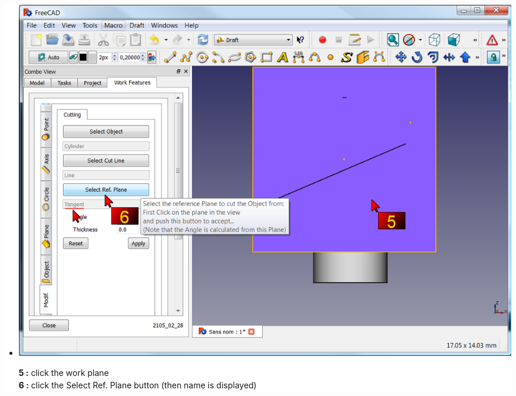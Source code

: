 - [![5 : click the work plane 6 : click the Select Ref. Plane button (then name is displayed)](/src/assets/images/Macro_Work_Features_Cutting_06.png)](/File:Macro_Work_Features_Cutting_06.png "5 : click the work plane 6 : click the Select Ref. Plane button (then name is displayed)")

  **5 :** click the work plane  
  **6 :** click the Select Ref. Plane button (then name is displayed)
